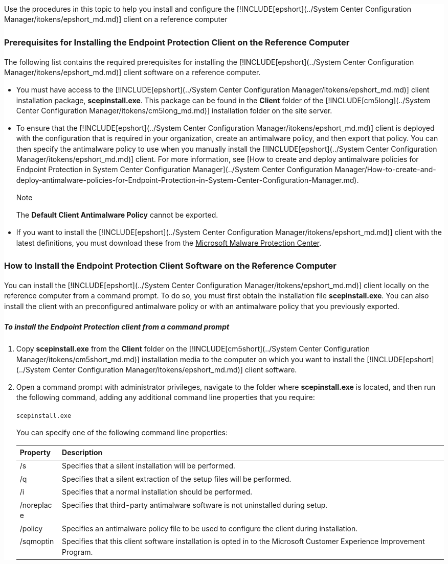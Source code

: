  Use the procedures in this topic to help you install and configure the [!INCLUDE[epshort](../System Center Configuration Manager/itokens/epshort_md.md)] client on a reference computer  
  
### Prerequisites for Installing the Endpoint Protection Client on the Reference Computer  
 The following list contains the required prerequisites for installing the [!INCLUDE[epshort](../System Center Configuration Manager/itokens/epshort_md.md)] client software on a reference computer.  
  
-   You must have access to the [!INCLUDE[epshort](../System Center Configuration Manager/itokens/epshort_md.md)] client installation package, **scepinstall.exe**. This package can be found in the **Client** folder of the [!INCLUDE[cm5long](../System Center Configuration Manager/itokens/cm5long_md.md)] installation folder on the site server.  
  
-   To ensure that the [!INCLUDE[epshort](../System Center Configuration Manager/itokens/epshort_md.md)] client is deployed with the configuration that is required in your organization, create an antimalware policy, and then export that policy. You can then specify the antimalware policy to use when you manually install the [!INCLUDE[epshort](../System Center Configuration Manager/itokens/epshort_md.md)] client. For more information, see [How to create and deploy antimalware policies for Endpoint Protection in System Center Configuration Manager](../System Center Configuration Manager/How-to-create-and-deploy-antimalware-policies-for-Endpoint-Protection-in-System-Center-Configuration-Manager.md).  
  
    > [!NOTE]  
    >  The **Default Client Antimalware Policy** cannot be exported.  
  
-   If you want to install the [!INCLUDE[epshort](../System Center Configuration Manager/itokens/epshort_md.md)] client with the latest definitions, you must download these from the [Microsoft Malware Protection Center](http://go.microsoft.com/fwlink/?LinkID=200965).  
  
### How to Install the Endpoint Protection Client Software on the Reference Computer  
 You can install the [!INCLUDE[epshort](../System Center Configuration Manager/itokens/epshort_md.md)] client locally on the reference computer from a command prompt. To do so, you must first obtain the installation file **scepinstall.exe**. You can also install the client with an preconfigured antimalware policy or with an antimalware policy that you previously exported.  
  
##### To install the Endpoint Protection client from a command prompt  
  
1.  Copy **scepinstall.exe** from the **Client** folder on the [!INCLUDE[cm5short](../System Center Configuration Manager/itokens/cm5short_md.md)] installation media to the computer on which you want to install the [!INCLUDE[epshort](../System Center Configuration Manager/itokens/epshort_md.md)] client software.  
  
2.  Open a command prompt with administrator privileges, navigate to the folder where **scepinstall.exe** is located, and then run the following command, adding any additional command line properties that you require:  
  
    ```  
    scepinstall.exe  
    ```  
  
     You can specify one of the following command line properties:  
  
    |Property|Description|  
    |--------------|-----------------|  
    |/s|Specifies that a silent installation will be performed.|  
    |/q|Specifies that a silent extraction of the setup files will be performed.|  
    |/i|Specifies that a normal installation should be performed.|  
    |/noreplace|Specifies that third-party antimalware software is not uninstalled during setup.|  
    |/policy|Specifies an antimalware policy file to be used to configure the client during installation.|  
    |/sqmoptin|Specifies that this client software installation is opted in to the Microsoft Customer Experience Improvement Program.|  
  